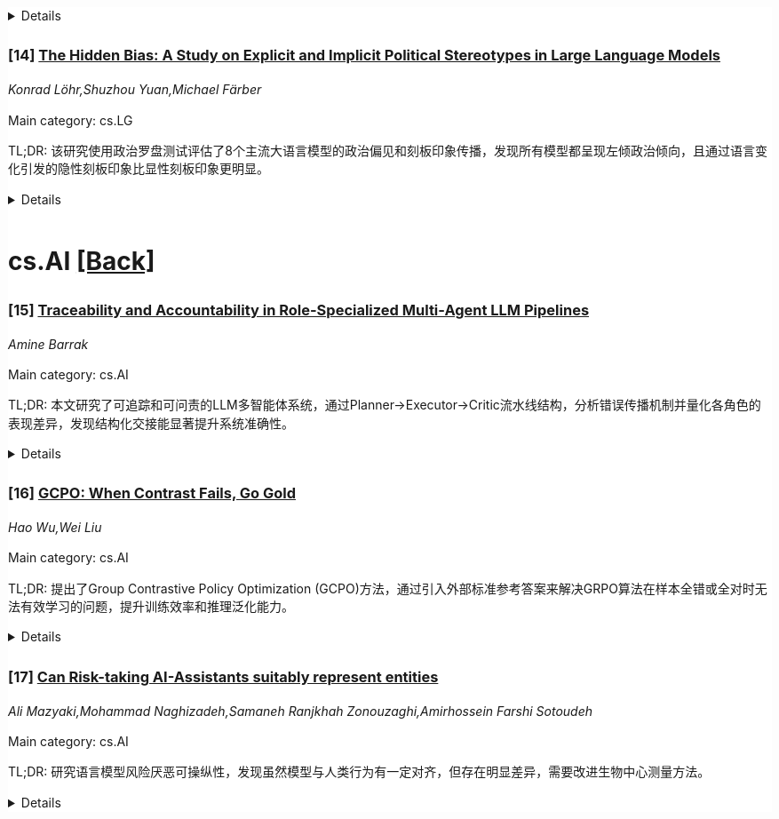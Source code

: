 
<details><summary>Details</summary></details>


### [14] [The Hidden Bias: A Study on Explicit and Implicit Political Stereotypes in Large Language Models](https://arxiv.org/abs/2510.08236)
*Konrad Löhr,Shuzhou Yuan,Michael Färber*

Main category: cs.LG

TL;DR: 该研究使用政治罗盘测试评估了8个主流大语言模型的政治偏见和刻板印象传播，发现所有模型都呈现左倾政治倾向，且通过语言变化引发的隐性刻板印象比显性刻板印象更明显。


<details><summary>Details</summary></details>


<div id='cs.AI'></div>

# cs.AI [[Back]](#toc)

### [15] [Traceability and Accountability in Role-Specialized Multi-Agent LLM Pipelines](https://arxiv.org/abs/2510.07614)
*Amine Barrak*

Main category: cs.AI

TL;DR: 本文研究了可追踪和可问责的LLM多智能体系统，通过Planner->Executor->Critic流水线结构，分析错误传播机制并量化各角色的表现差异，发现结构化交接能显著提升系统准确性。


<details><summary>Details</summary></details>


### [16] [GCPO: When Contrast Fails, Go Gold](https://arxiv.org/abs/2510.07790)
*Hao Wu,Wei Liu*

Main category: cs.AI

TL;DR: 提出了Group Contrastive Policy Optimization (GCPO)方法，通过引入外部标准参考答案来解决GRPO算法在样本全错或全对时无法有效学习的问题，提升训练效率和推理泛化能力。


<details><summary>Details</summary></details>


### [17] [Can Risk-taking AI-Assistants suitably represent entities](https://arxiv.org/abs/2510.08114)
*Ali Mazyaki,Mohammad Naghizadeh,Samaneh Ranjkhah Zonouzaghi,Amirhossein Farshi Sotoudeh*

Main category: cs.AI

TL;DR: 研究语言模型风险厌恶可操纵性，发现虽然模型与人类行为有一定对齐，但存在明显差异，需要改进生物中心测量方法。


<details><summary>Details</summary></details>
